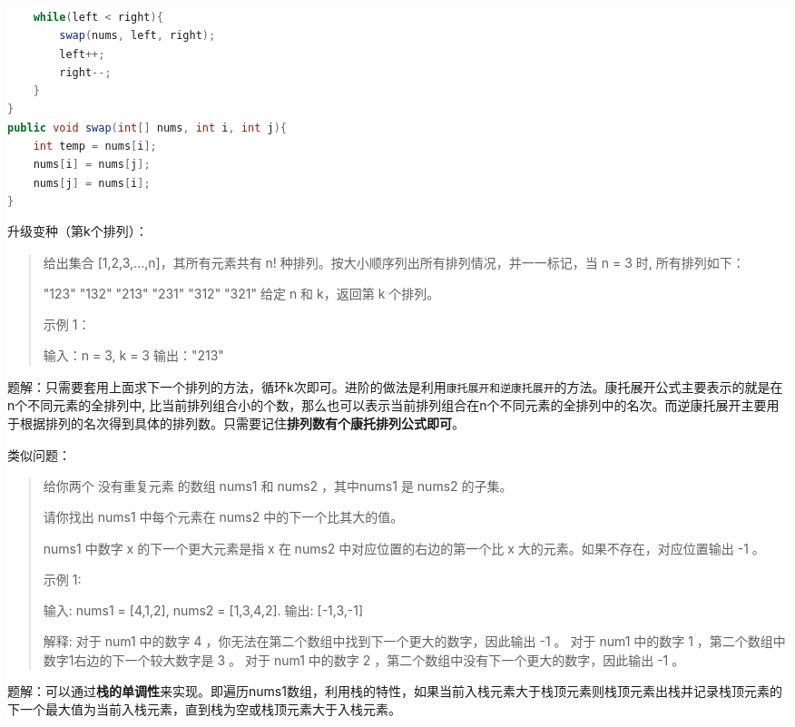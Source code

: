 ```java
    while(left < right){
        swap(nums, left, right);
        left++;
        right--;
    }
}
public void swap(int[] nums, int i, int j){
    int temp = nums[i];
    nums[i] = nums[j];
    nums[j] = nums[i];
}
```

升级变种（第k个排列）：

> 给出集合 [1,2,3,...,n]，其所有元素共有 n! 种排列。按大小顺序列出所有排列情况，并一一标记，当 n = 3 时, 所有排列如下：
>
> "123"
> "132"
> "213"
> "231"
> "312"
> "321"
> 给定 n 和 k，返回第 k 个排列。
>
>  示例 1：
>
> 输入：n = 3, k = 3
> 输出："213"

题解：只需要套用上面求下一个排列的方法，循环k次即可。进阶的做法是利用`康托展开和逆康托展开`的方法。康托展开公式主要表示的就是在n个不同元素的全排列中, 比当前排列组合小的个数，那么也可以表示当前排列组合在n个不同元素的全排列中的名次。而逆康托展开主要用于根据排列的名次得到具体的排列数。只需要记住**排列数有个康托排列公式即可**。



类似问题：

> 给你两个 没有重复元素 的数组 nums1 和 nums2 ，其中nums1 是 nums2 的子集。
>
> 请你找出 nums1 中每个元素在 nums2 中的下一个比其大的值。
>
> nums1 中数字 x 的下一个更大元素是指 x 在 nums2 中对应位置的右边的第一个比 x 大的元素。如果不存在，对应位置输出 -1 。
>
> 示例 1:
>
> 输入: nums1 = [4,1,2], nums2 = [1,3,4,2].
> 输出: [-1,3,-1]
>
> 解释:
>     对于 num1 中的数字 4 ，你无法在第二个数组中找到下一个更大的数字，因此输出 -1 。
>     对于 num1 中的数字 1 ，第二个数组中数字1右边的下一个较大数字是 3 。
>     对于 num1 中的数字 2 ，第二个数组中没有下一个更大的数字，因此输出 -1 。

题解：可以通过**栈的单调性**来实现。即遍历nums1数组，利用栈的特性，如果当前入栈元素大于栈顶元素则栈顶元素出栈并记录栈顶元素的下一个最大值为当前入栈元素，直到栈为空或栈顶元素大于入栈元素。
